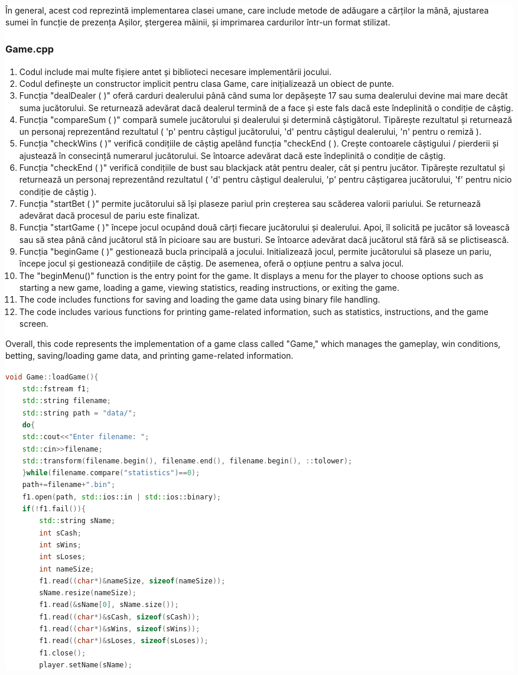În general, acest cod reprezintă implementarea clasei umane, care include metode de adăugare a cărților la mână, ajustarea sumei în funcție de prezența Așilor, ștergerea mâinii, și imprimarea cardurilor într-un format stilizat.

### Game.cpp

1. Codul include mai multe fișiere antet și biblioteci necesare implementării jocului.
2. Codul definește un constructor implicit pentru clasa Game, care inițializează un obiect de punte.
3. Funcția "dealDealer ( )" oferă carduri dealerului până când suma lor depășește 17 sau suma dealerului devine mai mare decât suma jucătorului. Se returnează adevărat dacă dealerul termină de a face și este fals dacă este îndeplinită o condiție de câștig.
4. Funcția "compareSum ( )" compară sumele jucătorului și dealerului și determină câștigătorul. Tipărește rezultatul și returnează un personaj reprezentând rezultatul ( 'p' pentru câștigul jucătorului, 'd' pentru câștigul dealerului, 'n' pentru o remiză ).
5. Funcția "checkWins ( )" verifică condițiile de câștig apelând funcția "checkEnd ( ). Crește contoarele câștigului / pierderii și ajustează în consecință numerarul jucătorului. Se întoarce adevărat dacă este îndeplinită o condiție de câștig.
6. Funcția "checkEnd ( )" verifică condițiile de bust sau blackjack atât pentru dealer, cât și pentru jucător. Tipărește rezultatul și returnează un personaj reprezentând rezultatul ( 'd' pentru câștigul dealerului, 'p' pentru câștigarea jucătorului, 'f' pentru nicio condiție de câștig ).
7. Funcția "startBet ( )" permite jucătorului să își plaseze pariul prin creșterea sau scăderea valorii pariului. Se returnează adevărat dacă procesul de pariu este finalizat.
8. Funcția "startGame ( )" începe jocul ocupând două cărți fiecare jucătorului și dealerului. Apoi, îl solicită pe jucător să lovească sau să stea până când jucătorul stă în picioare sau are busturi. Se întoarce adevărat dacă jucătorul stă fără să se plictisească.
9. Funcția "beginGame ( )" gestionează bucla principală a jocului. Initializează jocul, permite jucătorului să plaseze un pariu, începe jocul și gestionează condițiile de câștig. De asemenea, oferă o opțiune pentru a salva jocul.
10. The "beginMenu()" function is the entry point for the game. It displays a menu for the player to choose options such as starting a new game, loading a game, viewing statistics, reading instructions, or exiting the game.
11. The code includes functions for saving and loading the game data using binary file handling.
12. The code includes various functions for printing game-related information, such as statistics, instructions, and the game screen.

Overall, this code represents the implementation of a game class called "Game," which manages the gameplay, win conditions, betting, saving/loading game data, and printing game-related information.

```cpp
void Game::loadGame(){
    std::fstream f1;
    std::string filename;
    std::string path = "data/";
    do{
    std::cout<<"Enter filename: ";
    std::cin>>filename;
    std::transform(filename.begin(), filename.end(), filename.begin(), ::tolower);
    }while(filename.compare("statistics")==0);
    path+=filename+".bin";
    f1.open(path, std::ios::in | std::ios::binary);
    if(!f1.fail()){
        std::string sName;
        int sCash;
        int sWins;
        int sLoses;
        int nameSize;
        f1.read((char*)&nameSize, sizeof(nameSize));
        sName.resize(nameSize);
        f1.read(&sName[0], sName.size());
        f1.read((char*)&sCash, sizeof(sCash));
        f1.read((char*)&sWins, sizeof(sWins));
        f1.read((char*)&sLoses, sizeof(sLoses));
        f1.close();
        player.setName(sName);
```